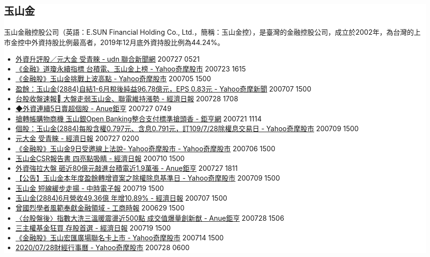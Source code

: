 ## 玉山金

玉山金融控股公司（英語：E.SUN Financial Holding Co., Ltd.，簡稱：玉山金控），是臺灣的金融控股公司，成立於2002年，為台灣的上市金控中外資持股比例最高者，2019年12月底外資持股比例為44.24%。
- [外資升評股／元大金 受青睞 - udn 聯合新聞網](https://udn.com/news/story/7251/4732922 "外資升評股／元大金 受青睞 - udn 聯合新聞網") 200727 0521
- [《金融》道瓊永續指標 台積電、玉山金上榜 - Yahoo奇摩股市](https://tw.stock.yahoo.com/news/%E9%87%91%E8%9E%8D-%E9%81%93%E7%93%8A%E6%B0%B8%E7%BA%8C%E6%8C%87%E6%A8%99-%E5%8F%B0%E7%A9%8D%E9%9B%BB-%E7%8E%89%E5%B1%B1%E9%87%91%E4%B8%8A%E6%A6%9C-081541802.html "《金融》道瓊永續指標 台積電、玉山金上榜 - Yahoo奇摩股市") 200723 1615
- [《金融股》玉山金挑戰上波高點 - Yahoo奇摩股市](https://tw.stock.yahoo.com/news/%E9%87%91%E8%9E%8D%E8%82%A1-%E7%8E%89%E5%B1%B1%E9%87%91%E6%8C%91%E6%88%B0%E4%B8%8A%E6%B3%A2%E9%AB%98%E9%BB%9E-084409947.html "《金融股》玉山金挑戰上波高點 - Yahoo奇摩股市") 200705 1500
- [盈餘：玉山金(2884)自結1-6月稅後純益96.78億元，EPS 0.83元 - Yahoo奇摩新聞](https://tw.stock.yahoo.com/news/%E7%9B%88%E9%A4%98-%E7%8E%89%E5%B1%B1%E9%87%91-2884-%E8%87%AA%E7%B5%901-6%E6%9C%88%E7%A8%85%E5%BE%8C%E7%B4%94%E7%9B%8A96-081210095.html "盈餘：玉山金(2884)自結1-6月稅後純益96.78億元，EPS 0.83元 - Yahoo奇摩新聞") 200707 1500
- [台股收盤速報 大盤走弱玉山金、聯電維持漲勢 - 經濟日報](https://money.udn.com/money/story/12509/4737215 "台股收盤速報 大盤走弱玉山金、聯電維持漲勢 - 經濟日報") 200728 1708
- [◆外資連續5日賣超個股 - Anue鉅亨](https://news.cnyes.com/news/id/4508760 "◆外資連續5日賣超個股 - Anue鉅亨") 200727 0749
- [搶轉帳購物商機 玉山銀Open Banking整合支付標準搶頭香 - 鉅亨網](https://news.cnyes.com/news/id/4507771 "搶轉帳購物商機 玉山銀Open Banking整合支付標準搶頭香 - 鉅亨網") 200721 1114
- [個股：玉山金(2884)每股含權0.797元、含息0.791元，訂109/7/28除權息交易日 - Yahoo奇摩股市](https://tw.stock.yahoo.com/news/%E5%80%8B%E8%82%A1-%E7%8E%89%E5%B1%B1%E9%87%91-2884-%E6%AF%8F%E8%82%A1%E5%90%AB%E6%AC%8A0-797%E5%85%83-012230537.html "個股：玉山金(2884)每股含權0.797元、含息0.791元，訂109/7/28除權息交易日 - Yahoo奇摩股市") 200709 1500
- [元大金 受青睞 - 經濟日報](https://money.udn.com/money/story/5607/4732786 "元大金 受青睞 - 經濟日報") 200727 0200
- [《金融股》玉山金9日受邀線上法說- Yahoo奇摩股市 - Yahoo奇摩股市](https://tw.stock.yahoo.com/news/%E9%87%91%E8%9E%8D%E8%82%A1-%E7%8E%89%E5%B1%B1%E9%87%919%E6%97%A5%E5%8F%97%E9%82%80%E7%B7%9A%E4%B8%8A%E6%B3%95%E8%AA%AA-093256180.html "《金融股》玉山金9日受邀線上法說- Yahoo奇摩股市 - Yahoo奇摩股市") 200706 1500
- [玉山金CSR報告書 四亮點吸睛 - 經濟日報](https://money.udn.com/money/story/5613/4690692 "玉山金CSR報告書 四亮點吸睛 - 經濟日報") 200710 1500
- [外資強拉大盤 砸近80億元敲進台積電近1.9萬張 - Anue鉅亨](https://news.cnyes.com/news/id/4509074 "外資強拉大盤 砸近80億元敲進台積電近1.9萬張 - Anue鉅亨") 200727 1811
- [【公告】玉山金本年度盈餘轉增資案之除權除息基準日 - Yahoo奇摩股市](https://tw.stock.yahoo.com/news/%E5%85%AC%E5%91%8A-%E7%8E%89%E5%B1%B1%E9%87%91%E6%9C%AC%E5%B9%B4%E5%BA%A6%E7%9B%88%E9%A4%98%E8%BD%89%E5%A2%9E%E8%B3%87%E6%A1%88%E4%B9%8B%E9%99%A4%E6%AC%8A%E9%99%A4%E6%81%AF%E5%9F%BA%E6%BA%96%E6%97%A5-012344217.html "【公告】玉山金本年度盈餘轉增資案之除權除息基準日 - Yahoo奇摩股市") 200709 1500
- [玉山金 短線緩步走揚 - 中時電子報](https://www.chinatimes.com/newspapers/20200719000206-260206 "玉山金 短線緩步走揚 - 中時電子報") 200719 1500
- [玉山金(2884)6月營收49.36億 年增10.89% - 經濟日報](https://money.udn.com/money/story/12509/4685695 "玉山金(2884)6月營收49.36億 年增10.89% - 經濟日報") 200707 1500
- [曾國烈學者風範奉獻金融領域 - 工商時報](https://ctee.com.tw/people/interview/292539.html "曾國烈學者風範奉獻金融領域 - 工商時報") 200629 1500
- [〈台股盤後〉指數大洗三溫暖震盪近500點 成交值爆量創新猷 - Anue鉅亨](https://news.cnyes.com/news/id/4509302 "〈台股盤後〉指數大洗三溫暖震盪近500點 成交值爆量創新猷 - Anue鉅亨") 200728 1506
- [三主權基金狂買 存股首選 - 經濟日報](https://money.udn.com/money/story/5607/4712762 "三主權基金狂買 存股首選 - 經濟日報") 200719 1500
- [《金融股》玉山宏匯廣場聯名卡上市 - Yahoo奇摩股市](https://tw.stock.yahoo.com/news/%E9%87%91%E8%9E%8D%E8%82%A1-%E7%8E%89%E5%B1%B1%E5%AE%8F%E5%8C%AF%E5%BB%A3%E5%A0%B4%E8%81%AF%E5%90%8D%E5%8D%A1%E4%B8%8A%E5%B8%82-091436062.html "《金融股》玉山宏匯廣場聯名卡上市 - Yahoo奇摩股市") 200714 1500
- [2020/07/28財經行事曆 - Yahoo奇摩股市](https://tw.stock.yahoo.com/news/20200728-%E8%B2%A1%E7%B6%93%E8%A1%8C%E4%BA%8B%E6%9B%86-220029110.html "2020/07/28財經行事曆 - Yahoo奇摩股市") 200728 0600
